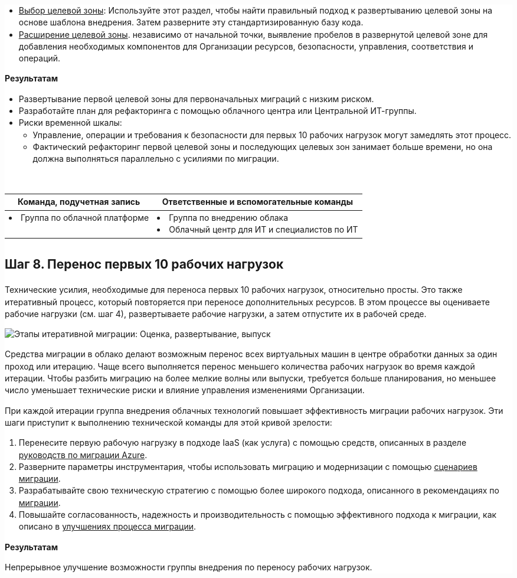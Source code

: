 - [Выбор целевой зоны](../ready/landing-zone/index.md): Используйте этот раздел, чтобы найти правильный подход к развертыванию целевой зоны на основе шаблона внедрения. Затем разверните эту стандартизированную базу кода.
- [Расширение целевой зоны](../ready/considerations/index.md). независимо от начальной точки, выявление пробелов в развернутой целевой зоне для добавления необходимых компонентов для Организации ресурсов, безопасности, управления, соответствия и операций.

**Результатам**

- Развертывание первой целевой зоны для первоначальных миграций с низким риском.
- Разработайте план для рефакторинга с помощью облачного центра или Центральной ИТ-группы.
- Риски временной шкалы:
  - Управление, операции и требования к безопасности для первых 10 рабочих нагрузок могут замедлять этот процесс.
  - Фактический рефакторинг первой целевой зоны и последующих целевых зон занимает больше времени, но она должна выполняться параллельно с усилиями по миграции.


<br>

| Команда, подучетная запись | Ответственные и вспомогательные команды |
| --- | --- |
| <li> Группа по облачной платформе | <li> Группа по внедрению облака <li> Облачный центр для ИТ и специалистов по ИТ |

## <a name="step-8-migrate-your-first-10-workloads"></a>Шаг 8. Перенос первых 10 рабочих нагрузок

Технические усилия, необходимые для переноса первых 10 рабочих нагрузок, относительно просты. Это также итеративный процесс, который повторяется при переносе дополнительных ресурсов. В этом процессе вы оцениваете рабочие нагрузки (см. шаг 4), развертываете рабочие нагрузки, а затем отпустите их в рабочей среде.

![Этапы итеративной миграции: Оценка, развертывание, выпуск](../_images/migrate/methodology-effort-only.png)

Средства миграции в облако делают возможным перенос всех виртуальных машин в центре обработки данных за один проход или итерацию. Чаще всего выполняется перенос меньшего количества рабочих нагрузок во время каждой итерации. Чтобы разбить миграцию на более мелкие волны или выпуски, требуется больше планирования, но меньшее число уменьшает технические риски и влияние управления изменениями Организации.

При каждой итерации группа внедрения облачных технологий повышает эффективность миграции рабочих нагрузок. Эти шаги приступит к выполнению технической команды для этой кривой зрелости:

1. Перенесите первую рабочую нагрузку в подходе IaaS (как услуга) с помощью средств, описанных в разделе [руководств по миграции Azure](../migrate/azure-migration-guide/index.md).
2. Разверните параметры инструментария, чтобы использовать миграцию и модернизации с помощью [сценариев миграции](../migrate/azure-best-practices/contoso-migration-overview.md).
3. Разрабатывайте свою техническую стратегию с помощью более широкого подхода, описанного в рекомендациях по [миграции](../migrate/azure-best-practices/index.md).
4. Повышайте согласованность, надежность и производительность с помощью эффективного подхода к миграции, как описано в [улучшениях процесса миграции](../migrate/migration-considerations/index.md).

**Результатам**

Непрерывное улучшение возможности группы внедрения по переносу рабочих нагрузок.
